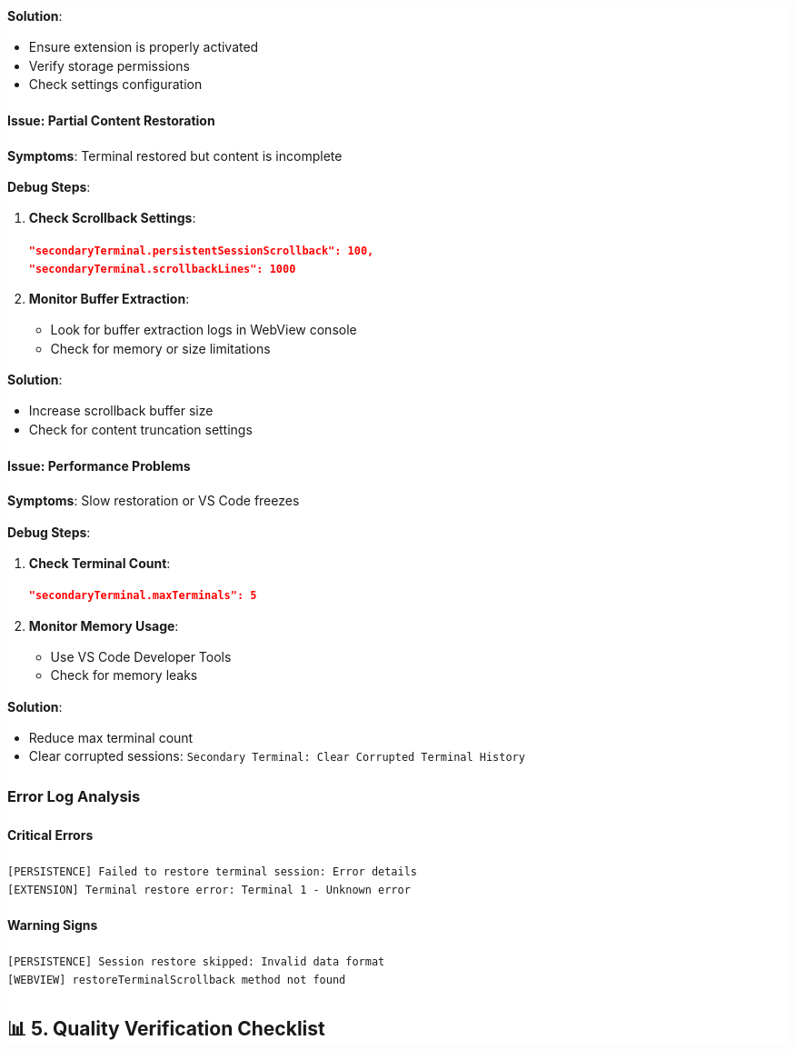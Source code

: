 **Solution**:
- Ensure extension is properly activated
- Verify storage permissions
- Check settings configuration

#### Issue: Partial Content Restoration
**Symptoms**: Terminal restored but content is incomplete

**Debug Steps**:
1. **Check Scrollback Settings**:
   ```json
   "secondaryTerminal.persistentSessionScrollback": 100,
   "secondaryTerminal.scrollbackLines": 1000
   ```

2. **Monitor Buffer Extraction**:
   - Look for buffer extraction logs in WebView console
   - Check for memory or size limitations

**Solution**:
- Increase scrollback buffer size
- Check for content truncation settings

#### Issue: Performance Problems
**Symptoms**: Slow restoration or VS Code freezes

**Debug Steps**:
1. **Check Terminal Count**:
   ```json
   "secondaryTerminal.maxTerminals": 5
   ```

2. **Monitor Memory Usage**: 
   - Use VS Code Developer Tools
   - Check for memory leaks

**Solution**:
- Reduce max terminal count
- Clear corrupted sessions: `Secondary Terminal: Clear Corrupted Terminal History`

### Error Log Analysis

#### Critical Errors
```
[PERSISTENCE] Failed to restore terminal session: Error details
[EXTENSION] Terminal restore error: Terminal 1 - Unknown error
```

#### Warning Signs
```
[PERSISTENCE] Session restore skipped: Invalid data format
[WEBVIEW] restoreTerminalScrollback method not found
```

## 📊 5. Quality Verification Checklist
